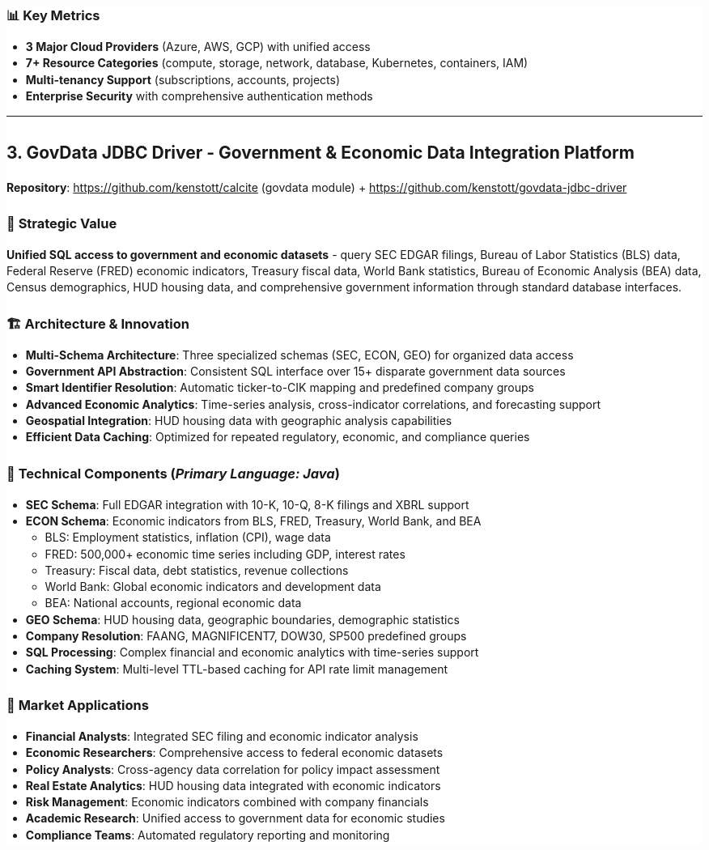 ### 📊 **Key Metrics**
- **3 Major Cloud Providers** (Azure, AWS, GCP) with unified access
- **7+ Resource Categories** (compute, storage, network, database, Kubernetes, containers, IAM)
- **Multi-tenancy Support** (subscriptions, accounts, projects)
- **Enterprise Security** with comprehensive authentication methods

---

## 3. GovData JDBC Driver - Government & Economic Data Integration Platform

**Repository**: https://github.com/kenstott/calcite (govdata module) + https://github.com/kenstott/govdata-jdbc-driver

### 🎯 **Strategic Value**
**Unified SQL access to government and economic datasets** - query SEC EDGAR filings, Bureau of Labor Statistics (BLS) data, Federal Reserve (FRED) economic indicators, Treasury fiscal data, World Bank statistics, Bureau of Economic Analysis (BEA) data, Census demographics, HUD housing data, and comprehensive government information through standard database interfaces.

### 🏗️ **Architecture & Innovation**
- **Multi-Schema Architecture**: Three specialized schemas (SEC, ECON, GEO) for organized data access
- **Government API Abstraction**: Consistent SQL interface over 15+ disparate government data sources
- **Smart Identifier Resolution**: Automatic ticker-to-CIK mapping and predefined company groups
- **Advanced Economic Analytics**: Time-series analysis, cross-indicator correlations, and forecasting support
- **Geospatial Integration**: HUD housing data with geographic analysis capabilities
- **Efficient Data Caching**: Optimized for repeated regulatory, economic, and compliance queries

### 🔧 **Technical Components** (*Primary Language: Java*)
- **SEC Schema**: Full EDGAR integration with 10-K, 10-Q, 8-K filings and XBRL support
- **ECON Schema**: Economic indicators from BLS, FRED, Treasury, World Bank, and BEA
  - BLS: Employment statistics, inflation (CPI), wage data
  - FRED: 500,000+ economic time series including GDP, interest rates
  - Treasury: Fiscal data, debt statistics, revenue collections
  - World Bank: Global economic indicators and development data
  - BEA: National accounts, regional economic data
- **GEO Schema**: HUD housing data, geographic boundaries, demographic statistics
- **Company Resolution**: FAANG, MAGNIFICENT7, DOW30, SP500 predefined groups
- **SQL Processing**: Complex financial and economic analytics with time-series support
- **Caching System**: Multi-level TTL-based caching for API rate limit management

### 💼 **Market Applications**
- **Financial Analysts**: Integrated SEC filing and economic indicator analysis
- **Economic Researchers**: Comprehensive access to federal economic datasets
- **Policy Analysts**: Cross-agency data correlation for policy impact assessment
- **Real Estate Analytics**: HUD housing data integrated with economic indicators
- **Risk Management**: Economic indicators combined with company financials
- **Academic Research**: Unified access to government data for economic studies
- **Compliance Teams**: Automated regulatory reporting and monitoring
